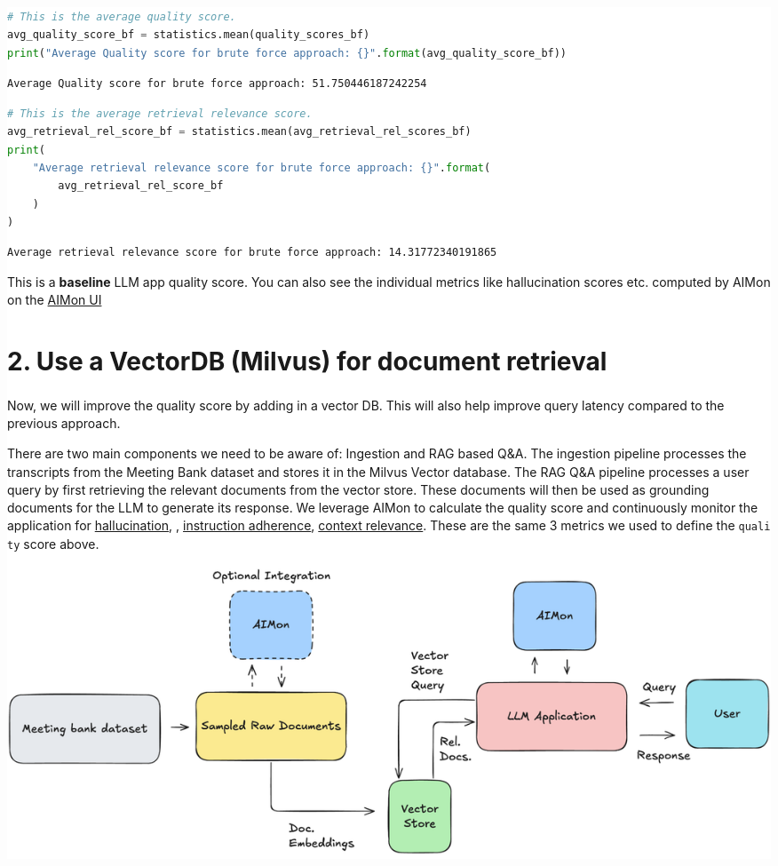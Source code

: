 

```python
# This is the average quality score.
avg_quality_score_bf = statistics.mean(quality_scores_bf)
print("Average Quality score for brute force approach: {}".format(avg_quality_score_bf))
```

    Average Quality score for brute force approach: 51.750446187242254



```python
# This is the average retrieval relevance score.
avg_retrieval_rel_score_bf = statistics.mean(avg_retrieval_rel_scores_bf)
print(
    "Average retrieval relevance score for brute force approach: {}".format(
        avg_retrieval_rel_score_bf
    )
)
```

    Average retrieval relevance score for brute force approach: 14.31772340191865


This is a **baseline** LLM app quality score. You can also see the individual metrics like hallucination scores etc. computed by AIMon on the [AIMon UI](https://www.app.aimon.ai/llmapps?source=sidebar&stage=production)

# 2. Use a VectorDB (Milvus) for document retrieval

Now, we will improve the quality score by adding in a vector DB. This will also help improve query latency compared to the previous approach.

There are two main components we need to be aware of: Ingestion and RAG based Q&A. The ingestion pipeline processes the transcripts from the Meeting Bank dataset and stores it in the Milvus Vector database. The RAG Q&A pipeline processes a user query by first retrieving the relevant documents from the vector store. These documents will then be used as grounding documents for the LLM to generate its response. We leverage AIMon to calculate the quality score and continuously monitor the application for [hallucination](https://docs.aimon.ai/detectors/hallucination), , [instruction adherence](https://docs.aimon.ai/detectors/instruction_adherence),  [context relevance](https://docs.aimon.ai/checker-models/context_relevance). These are the same 3 metrics we used to define the `quality` score above.


![workflow](../../../assets/aimon-workflow.png)

